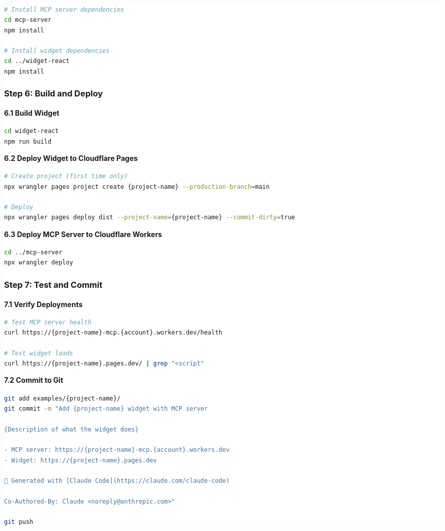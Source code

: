 ```bash
# Install MCP server dependencies
cd mcp-server
npm install

# Install widget dependencies
cd ../widget-react
npm install
```

### Step 6: Build and Deploy

**6.1 Build Widget**
```bash
cd widget-react
npm run build
```

**6.2 Deploy Widget to Cloudflare Pages**
```bash
# Create project (first time only)
npx wrangler pages project create {project-name} --production-branch=main

# Deploy
npx wrangler pages deploy dist --project-name={project-name} --commit-dirty=true
```

**6.3 Deploy MCP Server to Cloudflare Workers**
```bash
cd ../mcp-server
npx wrangler deploy
```

### Step 7: Test and Commit

**7.1 Verify Deployments**
```bash
# Test MCP server health
curl https://{project-name}-mcp.{account}.workers.dev/health

# Test widget loads
curl https://{project-name}.pages.dev/ | grep "<script"
```

**7.2 Commit to Git**
```bash
git add examples/{project-name}/
git commit -m "Add {project-name} widget with MCP server

{Description of what the widget does}

- MCP server: https://{project-name}-mcp.{account}.workers.dev
- Widget: https://{project-name}.pages.dev

🤖 Generated with [Claude Code](https://claude.com/claude-code)

Co-Authored-By: Claude <noreply@anthropic.com>"

git push
```
